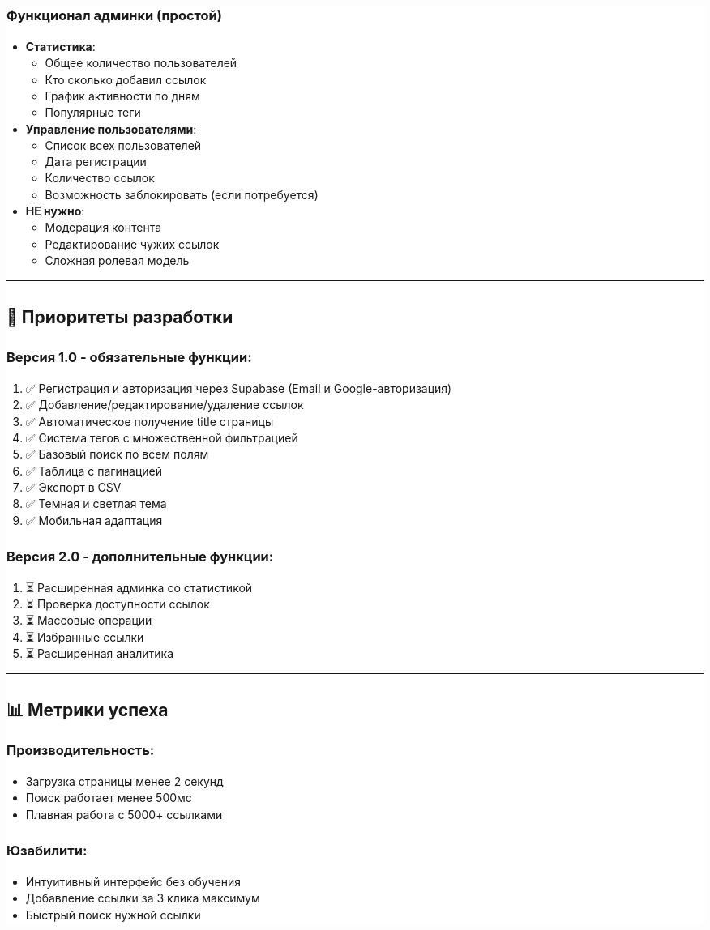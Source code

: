 ### Функционал админки (простой)
- **Статистика**: 
  - Общее количество пользователей
  - Кто сколько добавил ссылок
  - График активности по дням
  - Популярные теги
- **Управление пользователями**:
  - Список всех пользователей
  - Дата регистрации
  - Количество ссылок
  - Возможность заблокировать (если потребуется)
- **НЕ нужно**:
  - Модерация контента
  - Редактирование чужих ссылок
  - Сложная ролевая модель

---

## 🚦 Приоритеты разработки

### Версия 1.0 - обязательные функции:
1. ✅ Регистрация и авторизация через Supabase (Email и Google-авторизация)
2. ✅ Добавление/редактирование/удаление ссылок
3. ✅ Автоматическое получение title страницы
4. ✅ Система тегов с множественной фильтрацией
5. ✅ Базовый поиск по всем полям
6. ✅ Таблица с пагинацией
7. ✅ Экспорт в CSV
8. ✅ Темная и светлая тема
9. ✅ Мобильная адаптация

### Версия 2.0 - дополнительные функции:
1. ⏳ Расширенная админка со статистикой
2. ⏳ Проверка доступности ссылок
3. ⏳ Массовые операции
4. ⏳ Избранные ссылки
5. ⏳ Расширенная аналитика

---

## 📊 Метрики успеха

### Производительность:
- Загрузка страницы менее 2 секунд
- Поиск работает менее 500мс
- Плавная работа с 5000+ ссылками

### Юзабилити:
- Интуитивный интерфейс без обучения
- Добавление ссылки за 3 клика максимум
- Быстрый поиск нужной ссылки
